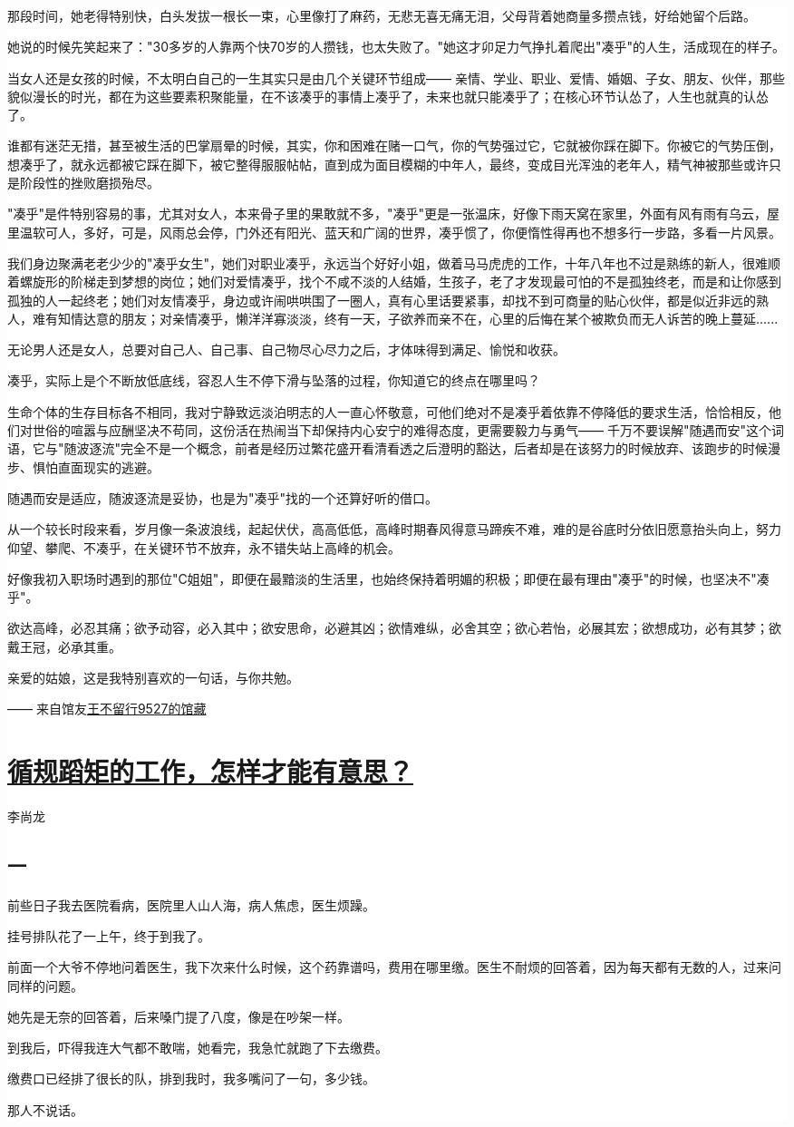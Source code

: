 那段时间，她老得特别快，白头发拔一根长一束，心里像打了麻药，无悲无喜无痛无泪，父母背着她商量多攒点钱，好给她留个后路。

她说的时候先笑起来了："30多岁的人靠两个快70岁的人攒钱，也太失败了。"她这才卯足力气挣扎着爬出"凑乎"的人生，活成现在的样子。

当女人还是女孩的时候，不太明白自己的一生其实只是由几个关键环节组成—— 亲情、学业、职业、爱情、婚姻、子女、朋友、伙伴，那些貌似漫长的时光，都在为这些要素积聚能量，在不该凑乎的事情上凑乎了，未来也就只能凑乎了；在核心环节认怂了，人生也就真的认怂了。

谁都有迷茫无措，甚至被生活的巴掌扇晕的时候，其实，你和困难在赌一口气，你的气势强过它，它就被你踩在脚下。你被它的气势压倒，想凑乎了，就永远都被它踩在脚下，被它整得服服帖帖，直到成为面目模糊的中年人，最终，变成目光浑浊的老年人，精气神被那些或许只是阶段性的挫败磨损殆尽。

"凑乎"是件特别容易的事，尤其对女人，本来骨子里的果敢就不多，"凑乎"更是一张温床，好像下雨天窝在家里，外面有风有雨有乌云，屋里温软可人，多好，可是，风雨总会停，门外还有阳光、蓝天和广阔的世界，凑乎惯了，你便惰性得再也不想多行一步路，多看一片风景。

我们身边聚满老老少少的"凑乎女生"，她们对职业凑乎，永远当个好好小姐，做着马马虎虎的工作，十年八年也不过是熟练的新人，很难顺着螺旋形的阶梯走到梦想的岗位；她们对爱情凑乎，找个不咸不淡的人结婚，生孩子，老了才发现最可怕的不是孤独终老，而是和让你感到孤独的人一起终老；她们对友情凑乎，身边或许闹哄哄围了一圈人，真有心里话要紧事，却找不到可商量的贴心伙伴，都是似近非远的熟人，难有知情达意的朋友；对亲情凑乎，懒洋洋寡淡淡，终有一天，子欲养而亲不在，心里的后悔在某个被欺负而无人诉苦的晚上蔓延......

无论男人还是女人，总要对自己人、自己事、自己物尽心尽力之后，才体味得到满足、愉悦和收获。

凑乎，实际上是个不断放低底线，容忍人生不停下滑与坠落的过程，你知道它的终点在哪里吗？

生命个体的生存目标各不相同，我对宁静致远淡泊明志的人一直心怀敬意，可他们绝对不是凑乎着依靠不停降低的要求生活，恰恰相反，他们对世俗的喧嚣与应酬坚决不苟同，这份活在热闹当下却保持内心安宁的难得态度，更需要毅力与勇气—— 千万不要误解"随遇而安"这个词语，它与"随波逐流"完全不是一个概念，前者是经历过繁花盛开看清看透之后澄明的豁达，后者却是在该努力的时候放弃、该跑步的时候漫步、惧怕直面现实的逃避。

随遇而安是适应，随波逐流是妥协，也是为"凑乎"找的一个还算好听的借口。

从一个较长时段来看，岁月像一条波浪线，起起伏伏，高高低低，高峰时期春风得意马蹄疾不难，难的是谷底时分依旧愿意抬头向上，努力仰望、攀爬、不凑乎，在关键环节不放弃，永不错失站上高峰的机会。

好像我初入职场时遇到的那位"C姐姐"，即便在最黯淡的生活里，也始终保持着明媚的积极；即便在最有理由"凑乎"的时候，也坚决不"凑乎"。

欲达高峰，必忍其痛；欲予动容，必入其中；欲安思命，必避其凶；欲情难纵，必舍其空；欲心若怡，必展其宏；欲想成功，必有其梦；欲戴王冠，必承其重。

亲爱的姑娘，这是我特别喜欢的一句话，与你共勉。

</div>

<span class="r">—— 来自馆友[王不留行9527的馆藏](http://www.360doc.com/userhome/17509650)

# [循规蹈矩的工作，怎样才能有意思？](http://www.360doc.com/content/16/0409/10/27968389_549159243.shtml)

<span class="r">李尚龙

## 一

<div class="p">

前些日子我去医院看病，医院里人山人海，病人焦虑，医生烦躁。

挂号排队花了一上午，终于到我了。

前面一个大爷不停地问着医生，我下次来什么时候，这个药靠谱吗，费用在哪里缴。医生不耐烦的回答着，因为每天都有无数的人，过来问同样的问题。

她先是无奈的回答着，后来嗓门提了八度，像是在吵架一样。

到我后，吓得我连大气都不敢喘，她看完，我急忙就跑了下去缴费。

缴费口已经排了很长的队，排到我时，我多嘴问了一句，多少钱。

那人不说话。
